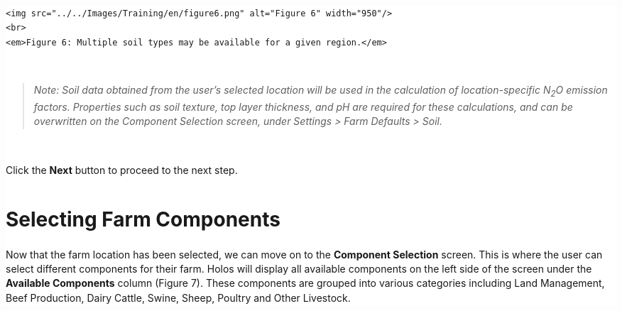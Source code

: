     <img src="../../Images/Training/en/figure6.png" alt="Figure 6" width="950"/>
    <br>
    <em>Figure 6: Multiple soil types may be available for a given region.</em>
</p>  

<br>

 > *Note: Soil data obtained from the user’s selected location will be used in the calculation of location-specific N<sub>2</sub>O emission factors. Properties such as soil texture, top layer thickness, and pH are required for these calculations, and can be overwritten on the Component Selection screen, under Settings > Farm Defaults > Soil.*

<br>

Click the **Next** button to proceed to the next step.

<div style="page-break-after: always"></div>

# Selecting Farm Components

Now that the farm location has been selected, we can move on to the **Component Selection** screen. This is where the user can select different components for their farm. Holos will display all available components on the left side of the screen under the **Available Components** column (Figure 7). These components are grouped into various categories including Land Management, Beef Production, Dairy Cattle, Swine, Sheep, Poultry and Other Livestock.
